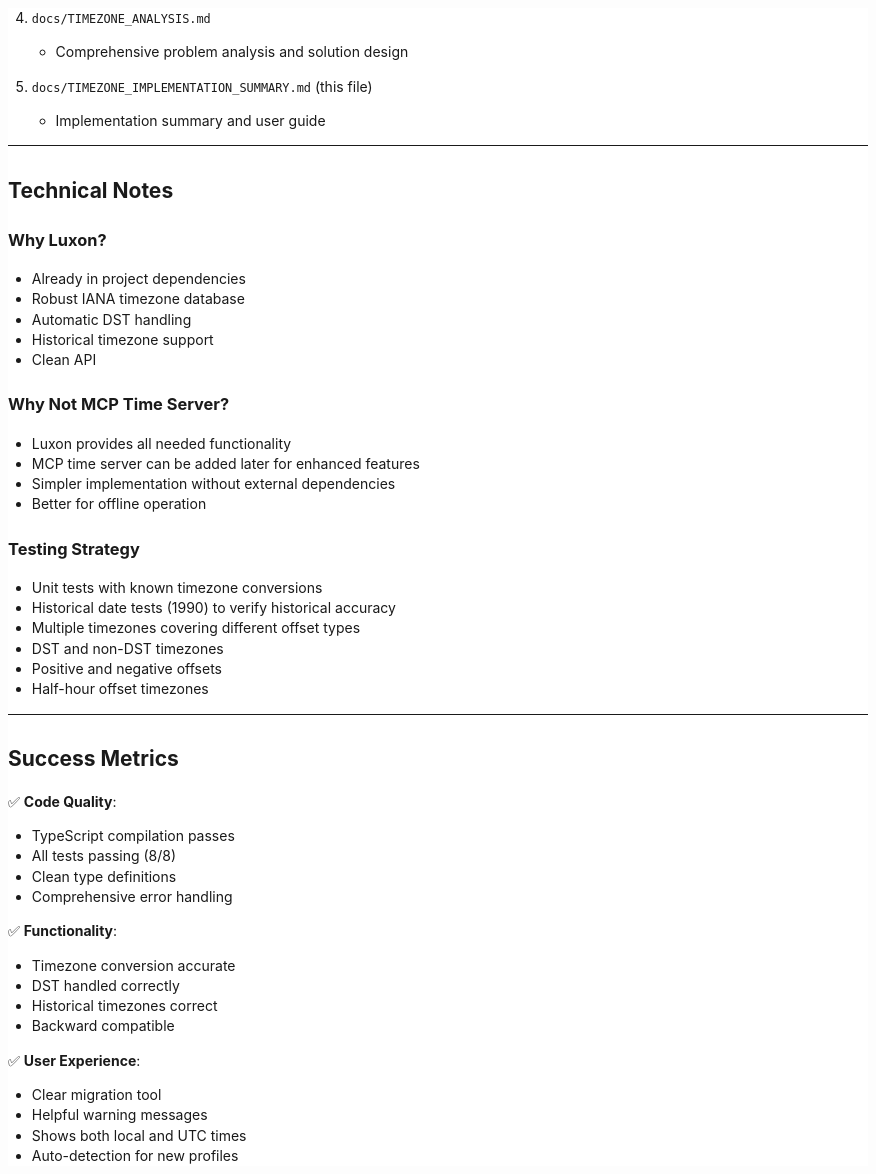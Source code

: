 4. `docs/TIMEZONE_ANALYSIS.md`
   - Comprehensive problem analysis and solution design

5. `docs/TIMEZONE_IMPLEMENTATION_SUMMARY.md` (this file)
   - Implementation summary and user guide

---

## Technical Notes

### Why Luxon?
- Already in project dependencies
- Robust IANA timezone database
- Automatic DST handling
- Historical timezone support
- Clean API

### Why Not MCP Time Server?
- Luxon provides all needed functionality
- MCP time server can be added later for enhanced features
- Simpler implementation without external dependencies
- Better for offline operation

### Testing Strategy
- Unit tests with known timezone conversions
- Historical date tests (1990) to verify historical accuracy
- Multiple timezones covering different offset types
- DST and non-DST timezones
- Positive and negative offsets
- Half-hour offset timezones

---

## Success Metrics

✅ **Code Quality**:
- TypeScript compilation passes
- All tests passing (8/8)
- Clean type definitions
- Comprehensive error handling

✅ **Functionality**:
- Timezone conversion accurate
- DST handled correctly
- Historical timezones correct
- Backward compatible

✅ **User Experience**:
- Clear migration tool
- Helpful warning messages
- Shows both local and UTC times
- Auto-detection for new profiles
